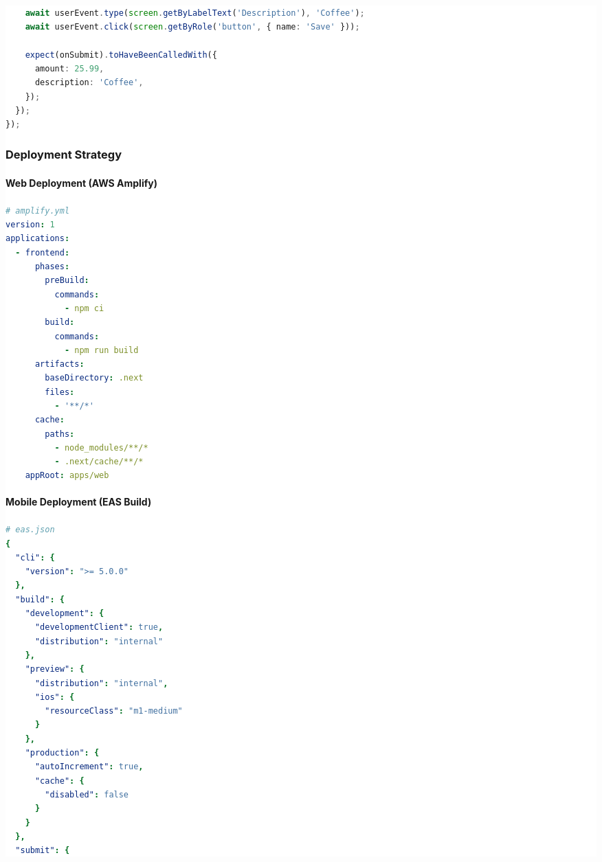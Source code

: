 ```typescript
    await userEvent.type(screen.getByLabelText('Description'), 'Coffee');
    await userEvent.click(screen.getByRole('button', { name: 'Save' }));
    
    expect(onSubmit).toHaveBeenCalledWith({
      amount: 25.99,
      description: 'Coffee',
    });
  });
});
```

### Deployment Strategy

#### Web Deployment (AWS Amplify)
```yaml
# amplify.yml
version: 1
applications:
  - frontend:
      phases:
        preBuild:
          commands:
            - npm ci
        build:
          commands:
            - npm run build
      artifacts:
        baseDirectory: .next
        files:
          - '**/*'
      cache:
        paths:
          - node_modules/**/*
          - .next/cache/**/*
    appRoot: apps/web
```

#### Mobile Deployment (EAS Build)
```yaml
# eas.json
{
  "cli": {
    "version": ">= 5.0.0"
  },
  "build": {
    "development": {
      "developmentClient": true,
      "distribution": "internal"
    },
    "preview": {
      "distribution": "internal",
      "ios": {
        "resourceClass": "m1-medium"
      }
    },
    "production": {
      "autoIncrement": true,
      "cache": {
        "disabled": false
      }
    }
  },
  "submit": {
```